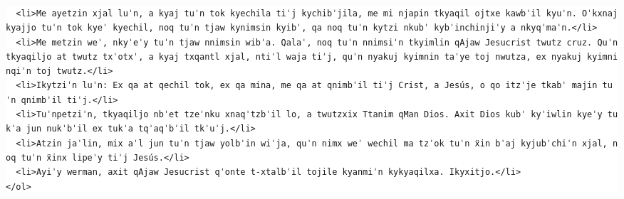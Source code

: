       <li>Me ayetzin xjal luˈn, a kyaj tuˈn tok kyechila tiˈj kychibˈjila, me mi njapin tkyaqil ojtxe kawbˈil kyuˈn. Oˈkxnaj kyajjo tuˈn tok kyeˈ kyechil, noq tuˈn tjaw kynimsin kyibˈ, qa noq tuˈn kytzi nkubˈ kybˈinchinjiˈy a nkyqˈmaˈn.</li>
      <li>Me metzin weˈ, nkyˈeˈy tuˈn tjaw nnimsin wibˈa. Qalaˈ, noq tuˈn nnimsiˈn tkyimlin qAjaw Jesucrist twutz cruz. Quˈn tkyaqiljo at twutz txˈotxˈ, a kyaj txqantl xjal, ntiˈl waja tiˈj, quˈn nyakuj kyimnin taˈye toj nwutza, ex nyakuj kyimninqiˈn toj twutz.</li>
      <li>Ikytziˈn luˈn: Ex qa at qechil tok, ex qa mina, me qa at qnimbˈil tiˈj Crist, a Jesús, o qo itzˈje tkabˈ majin tuˈn qnimbˈil tiˈj.</li>
      <li>Tuˈnpetziˈn, tkyaqiljo nbˈet tzeˈnku xnaqˈtzbˈil lo, a twutzxix Ttanim qMan Dios. Axit Dios kubˈ kyˈiwlin kyeˈy tukˈa jun nukˈbˈil ex tukˈa tqˈaqˈbˈil tkˈuˈj.</li>
      <li>Atzin jaˈlin, mix aˈl jun tuˈn tjaw yolbˈin wiˈja, quˈn nimx weˈ wechil ma tzˈok tuˈn ẍin bˈaj kyjubˈchiˈn xjal, noq tuˈn ẍinx lipeˈy tiˈj Jesús.</li>
      <li>Ayiˈy werman, axit qAjaw Jesucrist qˈonte t‑xtalbˈil tojile kyanmiˈn kykyaqilxa. Ikyxitjo.</li>
    </ol>
  </li>
</ol>